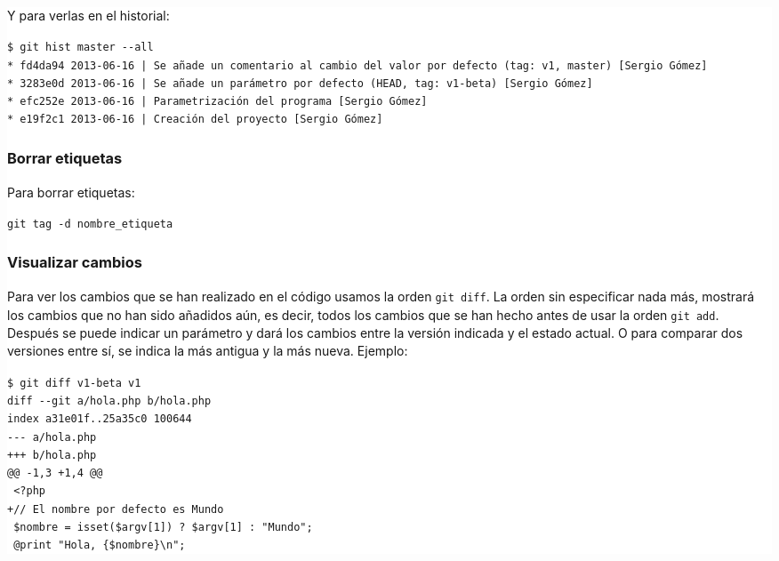 Y para verlas en el historial:

    $ git hist master --all
    * fd4da94 2013-06-16 | Se añade un comentario al cambio del valor por defecto (tag: v1, master) [Sergio Gómez]
    * 3283e0d 2013-06-16 | Se añade un parámetro por defecto (HEAD, tag: v1-beta) [Sergio Gómez]
    * efc252e 2013-06-16 | Parametrización del programa [Sergio Gómez]
    * e19f2c1 2013-06-16 | Creación del proyecto [Sergio Gómez]

### Borrar etiquetas

Para borrar etiquetas:

    git tag -d nombre_etiqueta

### Visualizar cambios

Para ver los cambios que se han realizado en el código usamos  la orden `git diff`. La orden sin especificar nada más, mostrará los cambios que no han sido añadidos aún, es decir, todos los cambios que se han hecho antes de usar la orden `git add`. Después se puede indicar un parámetro y dará los cambios entre la versión indicada y el estado actual. O para comparar dos versiones entre sí, se indica la más antigua y la más nueva. Ejemplo:

    $ git diff v1-beta v1
    diff --git a/hola.php b/hola.php
    index a31e01f..25a35c0 100644
    --- a/hola.php
    +++ b/hola.php
    @@ -1,3 +1,4 @@
     <?php
    +// El nombre por defecto es Mundo
     $nombre = isset($argv[1]) ? $argv[1] : "Mundo";
     @print "Hola, {$nombre}\n";
